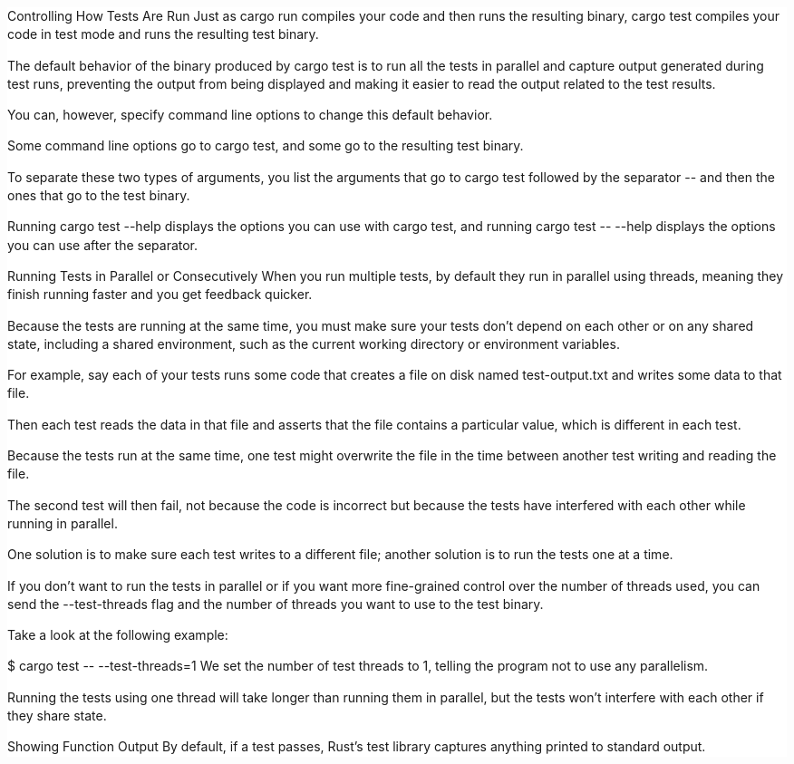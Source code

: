 Controlling How Tests Are Run
Just as cargo run compiles your code and then runs the resulting binary, cargo test compiles your code in test mode and runs the resulting test binary.


The default behavior of the binary produced by cargo test is to run all the tests in parallel and capture output generated during test runs, preventing the output from being displayed and making it easier to read the output related to the test results.


You can, however, specify command line options to change this default behavior.


Some command line options go to cargo test, and some go to the resulting test binary.


To separate these two types of arguments, you list the arguments that go to cargo test followed by the separator -- and then the ones that go to the test binary.


Running cargo test --help displays the options you can use with cargo test, and running cargo test -- --help displays the options you can use after the separator.


Running Tests in Parallel or Consecutively
When you run multiple tests, by default they run in parallel using threads, meaning they finish running faster and you get feedback quicker.

Because the tests are running at the same time, you must make sure your tests don’t depend on each other or on any shared state, including a shared environment, such as the current working directory or environment variables.


For example, say each of your tests runs some code that creates a file on disk named test-output.txt and writes some data to that file.

Then each test reads the data in that file and asserts that the file contains a particular value, which is different in each test.

Because the tests run at the same time, one test might overwrite the file in the time between another test writing and reading the file.

The second test will then fail, not because the code is incorrect but because the tests have interfered with each other while running in parallel.

One solution is to make sure each test writes to a different file; another solution is to run the tests one at a time.


If you don’t want to run the tests in parallel or if you want more fine-grained control over the number of threads used, you can send the --test-threads flag and the number of threads you want to use to the test binary.

Take a look at the following example:

$ cargo test -- --test-threads=1
We set the number of test threads to 1, telling the program not to use any parallelism.

Running the tests using one thread will take longer than running them in parallel, but the tests won’t interfere with each other if they share state.


Showing Function Output
By default, if a test passes, Rust’s test library captures anything printed to standard output.
